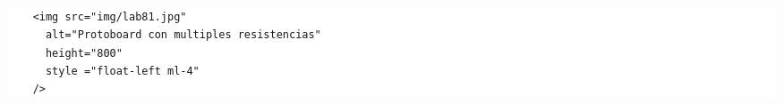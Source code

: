         <img src="img/lab81.jpg"
          alt="Protoboard con multiples resistencias"
          height="800"
          style ="float-left ml-4"
        />           
   </div>
   </section>
   